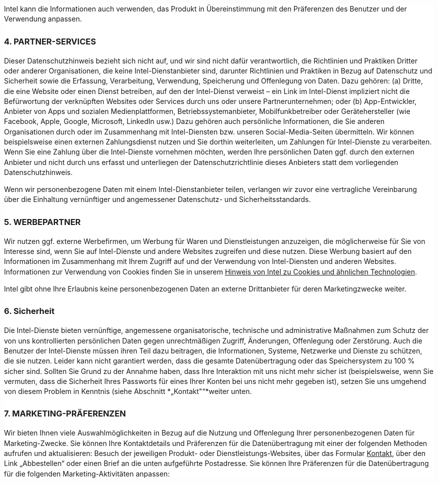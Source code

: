 Intel kann die Informationen auch verwenden, das Produkt in Übereinstimmung mit den Präferenzen des Benutzer und der Verwendung anpassen.

### **4. PARTNER-SERVICES**

Dieser Datenschutzhinweis bezieht sich nicht auf, und wir sind nicht dafür verantwortlich, die Richtlinien und Praktiken Dritter oder anderer Organisationen, die keine Intel-Dienstanbieter sind, darunter Richtlinien und Praktiken in Bezug auf Datenschutz und Sicherheit sowie die Erfassung, Verarbeitung, Verwendung, Speicherung und Offenlegung von Daten. Dazu gehören: (a) Dritte, die eine Website oder einen Dienst betreiben, auf den der Intel-Dienst verweist – ein Link im Intel-Dienst impliziert nicht die Befürwortung der verknüpften Websites oder Services durch uns oder unsere Partnerunternehmen; oder (b) App-Entwickler, Anbieter von Apps und sozialen Medienplattformen, Betriebssystemanbieter, Mobilfunkbetreiber oder Gerätehersteller (wie Facebook, Apple, Google, Microsoft, LinkedIn usw.) Dazu gehören auch persönliche Informationen, die Sie anderen Organisationen durch oder im Zusammenhang mit Intel-Diensten bzw. unseren Social-Media-Seiten übermitteln. Wir können beispielsweise einen externen Zahlungsdienst nutzen und Sie dorthin weiterleiten, um Zahlungen für Intel-Dienste zu verarbeiten. Wenn Sie eine Zahlung über die Intel-Dienste vornehmen möchten, werden Ihre persönlichen Daten ggf. durch den externen Anbieter und nicht durch uns erfasst und unterliegen der Datenschutzrichtlinie dieses Anbieters statt dem vorliegenden Datenschutzhinweis. 

Wenn wir personenbezogene Daten mit einem Intel-Dienstanbieter teilen, verlangen wir zuvor eine vertragliche Vereinbarung über die Einhaltung vernünftiger und angemessener Datenschutz- und Sicherheitsstandards.

### **5. WERBEPARTNER**

Wir nutzen ggf. externe Werbefirmen, um Werbung für Waren und Dienstleistungen anzuzeigen, die möglicherweise für Sie von Interesse sind, wenn Sie auf Intel-Dienste und andere Websites zugreifen und diese nutzen. Diese Werbung basiert auf den Informationen im Zusammenhang mit Ihrem Zugriff auf und der Verwendung von Intel-Diensten und anderen Websites. Informationen zur Verwendung von Cookies finden Sie in unserem [Hinweis von Intel zu Cookies und ähnlichen Technologien](/content/www/de/de/privacy/intel-cookie-notice.html).

Intel gibt ohne Ihre Erlaubnis keine personenbezogenen Daten an externe Drittanbieter für deren Marketingzwecke weiter.

### **6. Sicherheit**

Die Intel-Dienste bieten vernünftige, angemessene organisatorische, technische und administrative Maßnahmen zum Schutz der von uns kontrollierten persönlichen Daten gegen unrechtmäßigen Zugriff, Änderungen, Offenlegung oder Zerstörung. Auch die Benutzer der Intel-Dienste müssen ihren Teil dazu beitragen, die Informationen, Systeme, Netzwerke und Dienste zu schützen, die sie nutzen. Leider kann nicht garantiert werden, dass die gesamte Datenübertragung oder das Speichersystem zu 100 % sicher sind. Sollten Sie Grund zu der Annahme haben, dass Ihre Interaktion mit uns nicht mehr sicher ist (beispielsweise, wenn Sie vermuten, dass die Sicherheit Ihres Passworts für eines Ihrer Konten bei uns nicht mehr gegeben ist), setzen Sie uns umgehend von diesem Problem in Kenntnis (siehe Abschnitt *„Kontakt"“*weiter unten.

### **7. MARKETING-PRÄFERENZEN**

Wir bieten Ihnen viele Auswahlmöglichkeiten in Bezug auf die Nutzung und Offenlegung Ihrer personenbezogenen Daten für Marketing-Zwecke. Sie können Ihre Kontaktdetails und Präferenzen für die Datenübertragung mit einer der folgenden Methoden aufrufen und aktualisieren: Besuch der jeweiligen Produkt- oder Dienstleistungs-Websites, über das Formular [Kontakt](/content/www/de/de/forms/privacy-contact-us.html), über den Link „Abbestellen“ oder einen Brief an die unten aufgeführte Postadresse. Sie können Ihre Präferenzen für die Datenübertragung für die folgenden Marketing-Aktivitäten anpassen:
